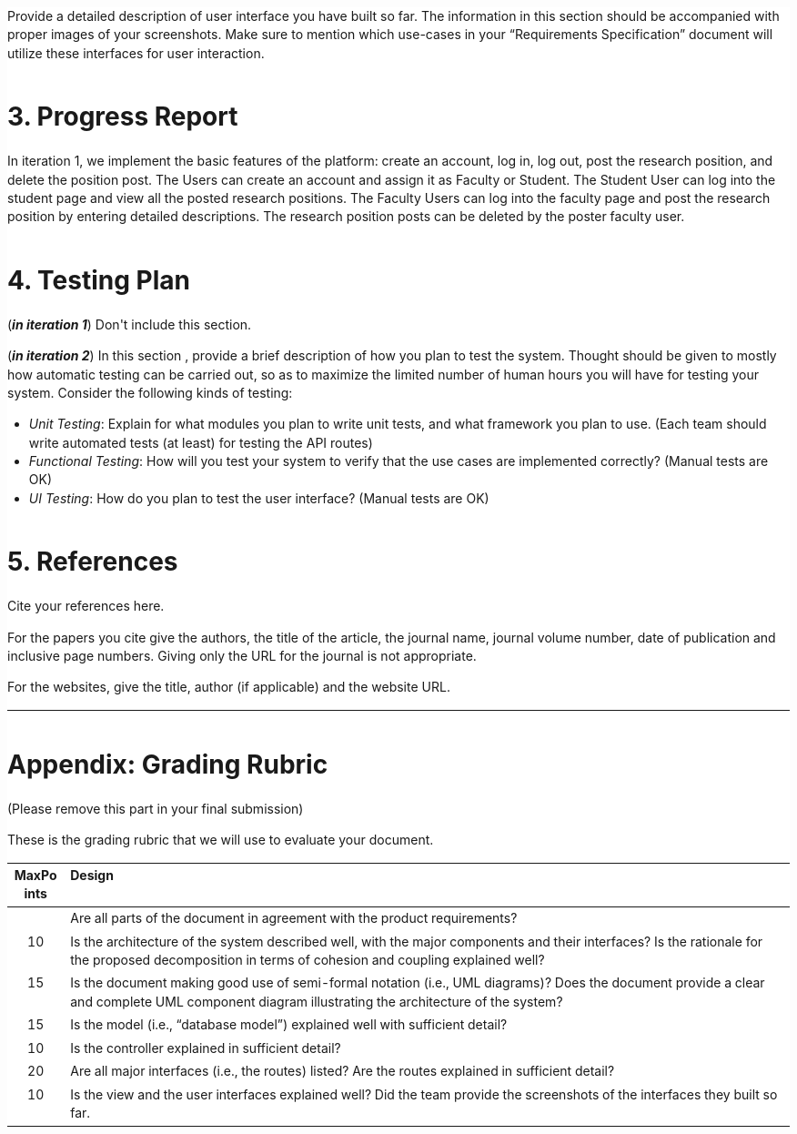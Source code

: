 Provide a detailed description of user interface you have built so far. The information in this section should be accompanied with proper images of your screenshots.  Make sure to mention which use-cases in your “Requirements Specification” document will utilize these interfaces for user interaction. 


# 3. Progress Report

In iteration 1, we implement the basic features of the platform: create an account, log in, log out, post the research position, and delete the position post. The Users can create an account and assign it as Faculty or Student. The Student User can log into the student page and view all the posted research positions. The Faculty Users can log into the faculty page and post the research position by entering detailed descriptions. The research position posts can be deleted by the poster faculty user. 

# 4. Testing Plan

(***in iteration 1***)
Don't include this section.

(***in iteration 2***)
In this section , provide a brief description of how you plan to test the system. Thought should be given to  mostly how automatic testing can be carried out, so as to maximize the limited number of human hours you will have for testing your system. Consider the following kinds of testing:
  * *Unit Testing*: Explain for what modules you plan to write unit tests, and what framework you plan to use.  (Each team should write automated tests (at least) for testing the API routes)
  * *Functional Testing*: How will you test your system to verify that the use cases are implemented correctly? (Manual tests are OK)
  * *UI Testing*: How do you plan to test the user interface?  (Manual tests are OK)



# 5. References

Cite your references here.

For the papers you cite give the authors, the title of the article, the journal name, journal volume number, date of publication and inclusive page numbers. Giving only the URL for the journal is not appropriate.

For the websites, give the title, author (if applicable) and the website URL.


----
# Appendix: Grading Rubric
(Please remove this part in your final submission)

These is the grading rubric that we will use to evaluate your document. 


|**MaxPoints**| **Design** |
|:---------:|:-------------------------------------------------------------------------|
|           | Are all parts of the document in agreement with the product requirements? |
| 10        | Is the architecture of the system described well, with the major components and their interfaces?  Is the rationale for the proposed decomposition in terms of cohesion and coupling explained well? |
| 15        | Is the document making good use of semi-formal notation (i.e., UML diagrams)? Does the document provide a clear and complete UML component diagram illustrating the architecture of the system? |
| 15        | Is the model (i.e., “database model”) explained well with sufficient detail? | 
| 10        | Is the controller explained in sufficient detail?  |
| 20        | Are all major interfaces (i.e., the routes) listed? Are the routes explained in sufficient detail? |
| 10        | Is the view and the user interfaces explained well? Did the team provide the screenshots of the interfaces they built so far.   |